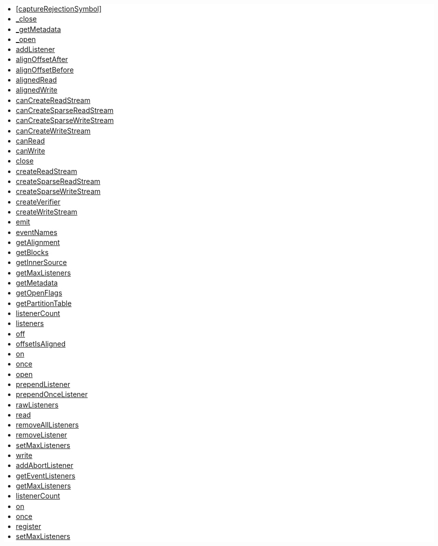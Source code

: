 - [[captureRejectionSymbol]](sourceDestination.BlockDevice.md#[capturerejectionsymbol])
- [\_close](sourceDestination.BlockDevice.md#_close)
- [\_getMetadata](sourceDestination.BlockDevice.md#_getmetadata)
- [\_open](sourceDestination.BlockDevice.md#_open)
- [addListener](sourceDestination.BlockDevice.md#addlistener)
- [alignOffsetAfter](sourceDestination.BlockDevice.md#alignoffsetafter)
- [alignOffsetBefore](sourceDestination.BlockDevice.md#alignoffsetbefore)
- [alignedRead](sourceDestination.BlockDevice.md#alignedread)
- [alignedWrite](sourceDestination.BlockDevice.md#alignedwrite)
- [canCreateReadStream](sourceDestination.BlockDevice.md#cancreatereadstream)
- [canCreateSparseReadStream](sourceDestination.BlockDevice.md#cancreatesparsereadstream)
- [canCreateSparseWriteStream](sourceDestination.BlockDevice.md#cancreatesparsewritestream)
- [canCreateWriteStream](sourceDestination.BlockDevice.md#cancreatewritestream)
- [canRead](sourceDestination.BlockDevice.md#canread)
- [canWrite](sourceDestination.BlockDevice.md#canwrite)
- [close](sourceDestination.BlockDevice.md#close)
- [createReadStream](sourceDestination.BlockDevice.md#createreadstream)
- [createSparseReadStream](sourceDestination.BlockDevice.md#createsparsereadstream)
- [createSparseWriteStream](sourceDestination.BlockDevice.md#createsparsewritestream)
- [createVerifier](sourceDestination.BlockDevice.md#createverifier)
- [createWriteStream](sourceDestination.BlockDevice.md#createwritestream)
- [emit](sourceDestination.BlockDevice.md#emit)
- [eventNames](sourceDestination.BlockDevice.md#eventnames)
- [getAlignment](sourceDestination.BlockDevice.md#getalignment)
- [getBlocks](sourceDestination.BlockDevice.md#getblocks)
- [getInnerSource](sourceDestination.BlockDevice.md#getinnersource)
- [getMaxListeners](sourceDestination.BlockDevice.md#getmaxlisteners)
- [getMetadata](sourceDestination.BlockDevice.md#getmetadata)
- [getOpenFlags](sourceDestination.BlockDevice.md#getopenflags)
- [getPartitionTable](sourceDestination.BlockDevice.md#getpartitiontable)
- [listenerCount](sourceDestination.BlockDevice.md#listenercount)
- [listeners](sourceDestination.BlockDevice.md#listeners)
- [off](sourceDestination.BlockDevice.md#off)
- [offsetIsAligned](sourceDestination.BlockDevice.md#offsetisaligned)
- [on](sourceDestination.BlockDevice.md#on)
- [once](sourceDestination.BlockDevice.md#once)
- [open](sourceDestination.BlockDevice.md#open)
- [prependListener](sourceDestination.BlockDevice.md#prependlistener)
- [prependOnceListener](sourceDestination.BlockDevice.md#prependoncelistener)
- [rawListeners](sourceDestination.BlockDevice.md#rawlisteners)
- [read](sourceDestination.BlockDevice.md#read)
- [removeAllListeners](sourceDestination.BlockDevice.md#removealllisteners)
- [removeListener](sourceDestination.BlockDevice.md#removelistener)
- [setMaxListeners](sourceDestination.BlockDevice.md#setmaxlisteners)
- [write](sourceDestination.BlockDevice.md#write)
- [addAbortListener](sourceDestination.BlockDevice.md#addabortlistener)
- [getEventListeners](sourceDestination.BlockDevice.md#geteventlisteners)
- [getMaxListeners](sourceDestination.BlockDevice.md#getmaxlisteners-1)
- [listenerCount](sourceDestination.BlockDevice.md#listenercount-1)
- [on](sourceDestination.BlockDevice.md#on-1)
- [once](sourceDestination.BlockDevice.md#once-1)
- [register](sourceDestination.BlockDevice.md#register)
- [setMaxListeners](sourceDestination.BlockDevice.md#setmaxlisteners-1)
